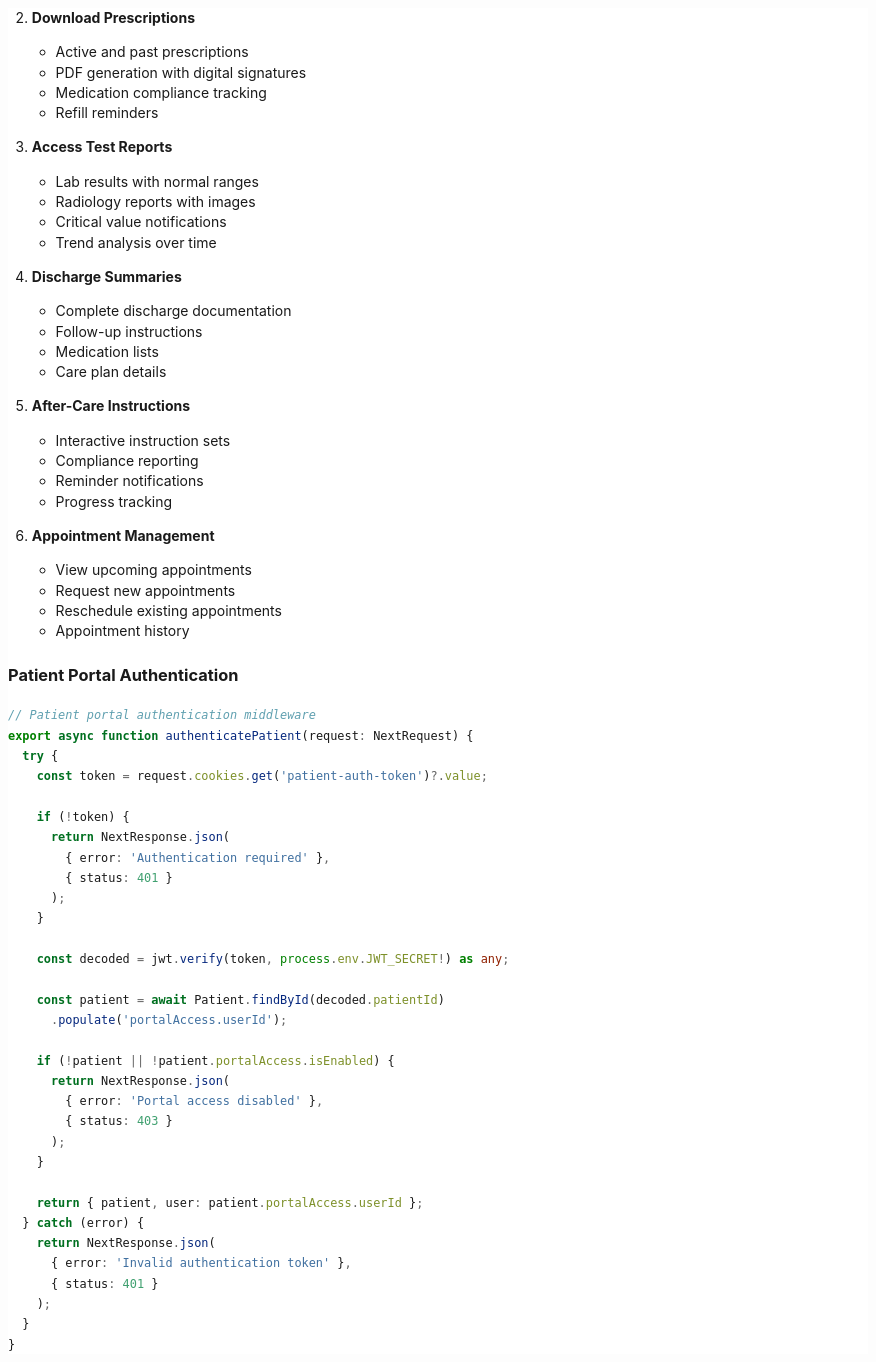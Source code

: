 2. **Download Prescriptions**
   - Active and past prescriptions
   - PDF generation with digital signatures
   - Medication compliance tracking
   - Refill reminders

3. **Access Test Reports**
   - Lab results with normal ranges
   - Radiology reports with images
   - Critical value notifications
   - Trend analysis over time

4. **Discharge Summaries**
   - Complete discharge documentation
   - Follow-up instructions
   - Medication lists
   - Care plan details

5. **After-Care Instructions**
   - Interactive instruction sets
   - Compliance reporting
   - Reminder notifications
   - Progress tracking

6. **Appointment Management**
   - View upcoming appointments
   - Request new appointments
   - Reschedule existing appointments
   - Appointment history

### **Patient Portal Authentication**

```typescript
// Patient portal authentication middleware
export async function authenticatePatient(request: NextRequest) {
  try {
    const token = request.cookies.get('patient-auth-token')?.value;
    
    if (!token) {
      return NextResponse.json(
        { error: 'Authentication required' },
        { status: 401 }
      );
    }

    const decoded = jwt.verify(token, process.env.JWT_SECRET!) as any;
    
    const patient = await Patient.findById(decoded.patientId)
      .populate('portalAccess.userId');
    
    if (!patient || !patient.portalAccess.isEnabled) {
      return NextResponse.json(
        { error: 'Portal access disabled' },
        { status: 403 }
      );
    }

    return { patient, user: patient.portalAccess.userId };
  } catch (error) {
    return NextResponse.json(
      { error: 'Invalid authentication token' },
      { status: 401 }
    );
  }
}
```